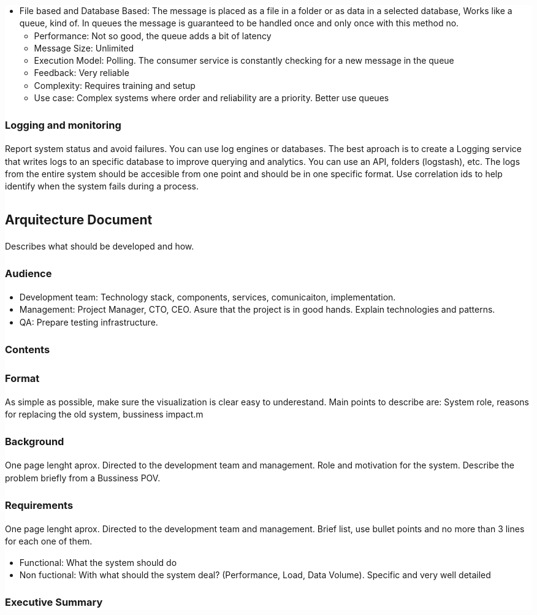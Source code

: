 - File based and Database Based: The message is placed as a file in a folder or as data in a selected database, Works like a queue, kind of. In queues the message is guaranteed to be handled once and only once with this method no.
  - Performance: Not so good, the queue adds a bit of latency
  - Message Size: Unlimited
  - Execution Model: Polling. The consumer service is constantly checking for a new message in the queue
  - Feedback: Very reliable
  - Complexity: Requires training and setup
  - Use case: Complex systems where order and reliability are a priority. Better use queues

### Logging and monitoring

Report system status and avoid failures. You can use log engines or databases. The best aproach is to create a Logging service that writes logs to an specific database to improve querying and analytics. You can use an API, folders (logstash), etc. The logs from the entire system should be accesible from one point and should be in one specific format. Use correlation ids to help identify when the system fails during a process.

## Arquitecture Document

Describes what should be developed and how.

### Audience

- Development team: Technology stack, components, services, comunicaiton, implementation.
- Management: Project Manager, CTO, CEO. Asure that the project is in good hands. Explain technologies and patterns.
- QA: Prepare testing infrastructure.

### Contents

### Format

As simple as possible, make sure the visualization is clear easy to underestand. Main points to describe are: System role, reasons for replacing the old system, bussiness impact.m

### Background

One page lenght aprox. Directed to the development team and management. Role and motivation for the system. Describe the problem briefly from a Bussiness POV.

### Requirements

One page lenght aprox. Directed to the development team and management. Brief list, use bullet points and no more than 3 lines for each one of them.

- Functional: What the system should do
- Non fuctional: With what should the system deal? (Performance, Load, Data Volume). Specific and very well detailed

### Executive Summary
